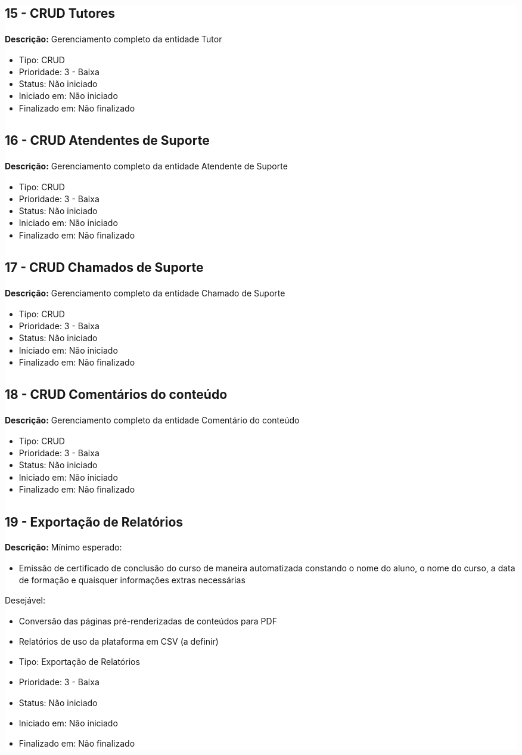 ## 15 - CRUD Tutores
**Descrição:** Gerenciamento completo da entidade Tutor

- Tipo: CRUD
- Prioridade: 3 - Baixa
- Status: Não iniciado
- Iniciado em: Não iniciado
- Finalizado em: Não finalizado

## 16 - CRUD Atendentes de Suporte
**Descrição:** Gerenciamento completo da entidade Atendente de Suporte

- Tipo: CRUD
- Prioridade: 3 - Baixa
- Status: Não iniciado
- Iniciado em: Não iniciado
- Finalizado em: Não finalizado

## 17 - CRUD Chamados de Suporte
**Descrição:** Gerenciamento completo da entidade Chamado de Suporte

- Tipo: CRUD
- Prioridade: 3 - Baixa
- Status: Não iniciado
- Iniciado em: Não iniciado
- Finalizado em: Não finalizado

## 18 - CRUD Comentários do conteúdo
**Descrição:** Gerenciamento completo da entidade Comentário do conteúdo

- Tipo: CRUD
- Prioridade: 3 - Baixa
- Status: Não iniciado
- Iniciado em: Não iniciado
- Finalizado em: Não finalizado

## 19 - Exportação de Relatórios
**Descrição:** Mínimo esperado:
- Emissão de certificado de conclusão do curso de maneira automatizada constando o nome do aluno, o nome do curso, a data de formação e quaisquer informações extras necessárias

Desejável:
- Conversão das páginas pré-renderizadas de conteúdos para PDF
- Relatórios de uso da plataforma em CSV (a definir)

- Tipo: Exportação de Relatórios
- Prioridade: 3 - Baixa
- Status: Não iniciado
- Iniciado em: Não iniciado
- Finalizado em: Não finalizado
